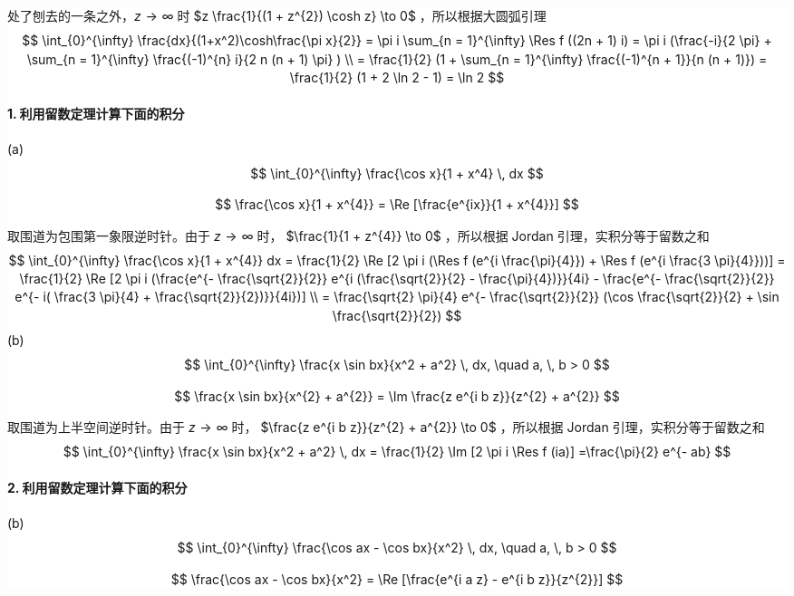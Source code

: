 处了刨去的一条之外，$z \to \infty$ 时 $z \frac{1}{(1 + z^{2}) \cosh z} \to 0$ ，所以根据大圆弧引理
$$
\int_{0}^{\infty} \frac{dx}{(1+x^2)\cosh\frac{\pi x}{2}} = \pi i \sum_{n = 1}^{\infty} \Res f ((2n + 1) i)  =  \pi i (\frac{-i}{2 \pi} + \sum_{n = 1}^{\infty} \frac{(-1)^{n} i}{2 n (n + 1) \pi} ) \\ = 
\frac{1}{2} (1 + \sum_{n = 1}^{\infty} \frac{(-1)^{n + 1}}{n (n + 1)}) = \frac{1}{2} (1 + 2 \ln 2 - 1) = \ln 2  
$$

#### 1. 利用留数定理计算下面的积分  

(a)  
$$
\int_{0}^{\infty} \frac{\cos x}{1 + x^4} \, dx  
$$

$$
\frac{\cos x}{1 + x^{4}}  = \Re [\frac{e^{ix}}{1 + x^{4}}] 
$$

取围道为包围第一象限逆时针。由于 $z \to \infty$ 时， $\frac{1}{1 + z^{4}} \to 0$ ，所以根据 Jordan 引理，实积分等于留数之和
$$
\int_{0}^{\infty} \frac{\cos x}{1 + x^{4}} dx = \frac{1}{2} \Re [2 \pi i (\Res f (e^{i \frac{\pi}{4}}) + \Res f (e^{i \frac{3 \pi}{4}}))] = \frac{1}{2} \Re [2 \pi i (\frac{e^{- \frac{\sqrt{2}}{2}} e^{i (\frac{\sqrt{2}}{2} - \frac{\pi}{4})}}{4i} - \frac{e^{- \frac{\sqrt{2}}{2}} e^{- i( \frac{3 \pi}{4} + \frac{\sqrt{2}}{2})}}{4i})] \\ =
\frac{\sqrt{2} \pi}{4} e^{- \frac{\sqrt{2}}{2}} (\cos \frac{\sqrt{2}}{2} + \sin \frac{\sqrt{2}}{2})
$$
(b)  
$$
\int_{0}^{\infty} \frac{x \sin bx}{x^2 + a^2} \, dx, \quad a, \, b > 0
$$

$$
\frac{x \sin bx}{x^{2} + a^{2}} = \Im \frac{z e^{i b z}}{z^{2} + a^{2}}
$$

取围道为上半空间逆时针。由于 $z \to \infty$ 时， $\frac{z e^{i b z}}{z^{2} + a^{2}} \to 0$ ，所以根据 Jordan 引理，实积分等于留数之和
$$
\int_{0}^{\infty} \frac{x \sin bx}{x^2 + a^2} \, dx = \frac{1}{2} \Im [2 \pi i \Res f (ia)] =\frac{\pi}{2} e^{- ab}
$$

#### 2. 利用留数定理计算下面的积分  

(b)  
$$
\int_{0}^{\infty} \frac{\cos ax - \cos bx}{x^2} \, dx, \quad a, \, b > 0
$$

$$
\frac{\cos ax - \cos bx}{x^2} = \Re [\frac{e^{i a z} - e^{i b z}}{z^{2}}]
$$
